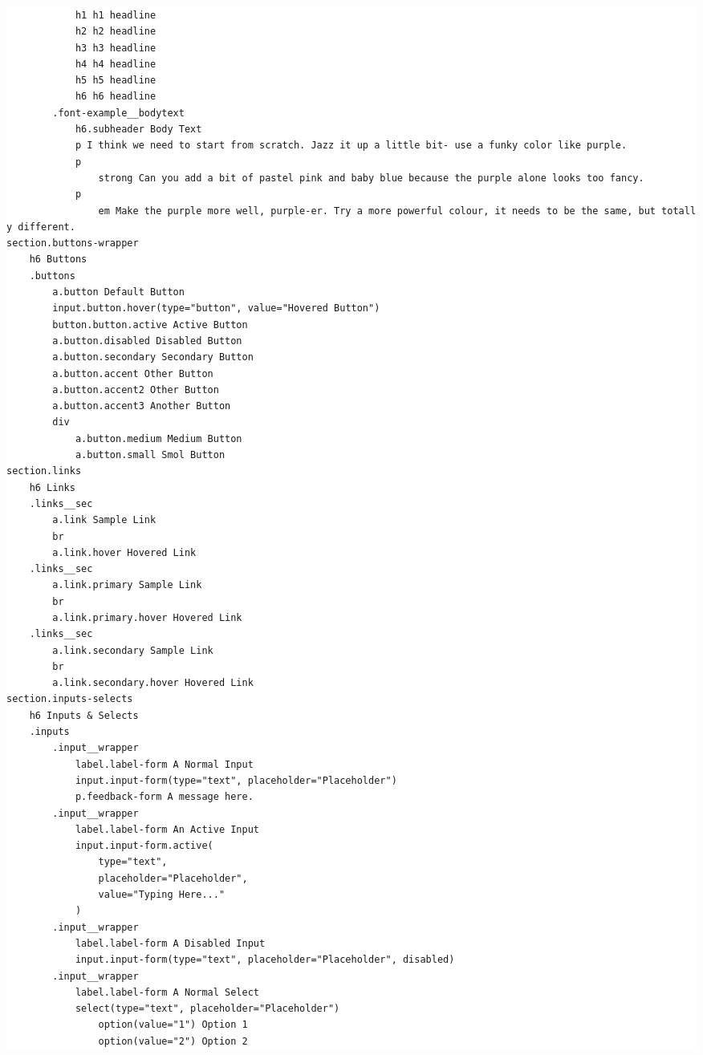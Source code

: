 				h1 h1 headline
				h2 h2 headline
				h3 h3 headline
				h4 h4 headline
				h5 h5 headline
				h6 h6 headline
			.font-example__bodytext
				h6.subheader Body Text
				p I think we need to start from scratch. Jazz it up a little bit- use a funky color like purple.
				p
					strong Can you add a bit of pastel pink and baby blue because the purple alone looks too fancy.
				p
					em Make the purple more well, purple-er. Try a more powerful colour, it needs to be the same, but totally different.
	section.buttons-wrapper
		h6 Buttons
		.buttons
			a.button Default Button
			input.button.hover(type="button", value="Hovered Button")
			button.button.active Active Button
			a.button.disabled Disabled Button
			a.button.secondary Secondary Button
			a.button.accent Other Button
			a.button.accent2 Other Button
			a.button.accent3 Another Button
			div
				a.button.medium Medium Button
				a.button.small Smol Button
	section.links
		h6 Links
		.links__sec
			a.link Sample Link
			br
			a.link.hover Hovered Link
		.links__sec
			a.link.primary Sample Link
			br
			a.link.primary.hover Hovered Link
		.links__sec
			a.link.secondary Sample Link
			br
			a.link.secondary.hover Hovered Link
	section.inputs-selects
		h6 Inputs & Selects
		.inputs
			.input__wrapper
				label.label-form A Normal Input
				input.input-form(type="text", placeholder="Placeholder")
				p.feedback-form A message here.
			.input__wrapper
				label.label-form An Active Input
				input.input-form.active(
					type="text",
					placeholder="Placeholder",
					value="Typing Here..."
				)
			.input__wrapper
				label.label-form A Disabled Input
				input.input-form(type="text", placeholder="Placeholder", disabled)
			.input__wrapper
				label.label-form A Normal Select
				select(type="text", placeholder="Placeholder")
					option(value="1") Option 1
					option(value="2") Option 2